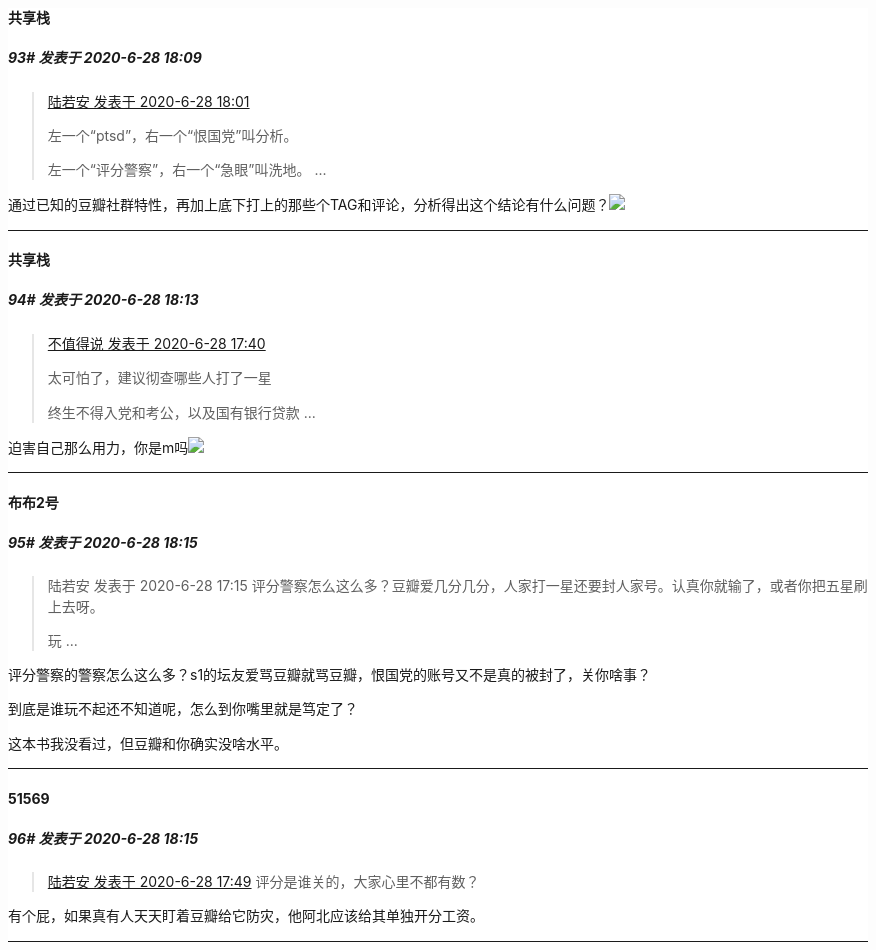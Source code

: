 ####  共享栈  
##### 93#       发表于 2020-6-28 18:09


<blockquote><a href="httphttps://bbs.saraba1st.com/2b/forum.php?mod=redirect&amp;goto=findpost&amp;pid=47987316&amp;ptid=1944589" target="_blank">陆若安 发表于 2020-6-28 18:01</a>

左一个“ptsd”，右一个“恨国党”叫分析。

左一个“评分警察”，右一个“急眼”叫洗地。 ...</blockquote>
通过已知的豆瓣社群特性，再加上底下打上的那些个TAG和评论，分析得出这个结论有什么问题？<img src="https://static.saraba1st.com/image/smiley/face2017/067.png" referrerpolicy="no-referrer">


-----

####  共享栈  
##### 94#       发表于 2020-6-28 18:13


<blockquote><a href="httphttps://bbs.saraba1st.com/2b/forum.php?mod=redirect&amp;goto=findpost&amp;pid=47987003&amp;ptid=1944589" target="_blank">不值得说 发表于 2020-6-28 17:40</a>

太可怕了，建议彻查哪些人打了一星

终生不得入党和考公，以及国有银行贷款 ...</blockquote>
迫害自己那么用力，你是m吗<img src="https://static.saraba1st.com/image/smiley/face2017/068.png" referrerpolicy="no-referrer">


-----

####  布布2号  
##### 95#       发表于 2020-6-28 18:15


<blockquote>陆若安 发表于 2020-6-28 17:15
评分警察怎么这么多？豆瓣爱几分几分，人家打一星还要封人家号。认真你就输了，或者你把五星刷上去呀。

玩 ...</blockquote>
评分警察的警察怎么这么多？s1的坛友爱骂豆瓣就骂豆瓣，恨国党的账号又不是真的被封了，关你啥事？

到底是谁玩不起还不知道呢，怎么到你嘴里就是笃定了？

这本书我没看过，但豆瓣和你确实没啥水平。


-----

####  51569  
##### 96#       发表于 2020-6-28 18:15


<blockquote><a href="httphttps://bbs.saraba1st.com/2b/forum.php?mod=redirect&amp;goto=findpost&amp;pid=47987133&amp;ptid=1944589" target="_blank">陆若安 发表于 2020-6-28 17:49</a>
评分是谁关的，大家心里不都有数？</blockquote>
有个屁，如果真有人天天盯着豆瓣给它防灾，他阿北应该给其单独开分工资。


-----
